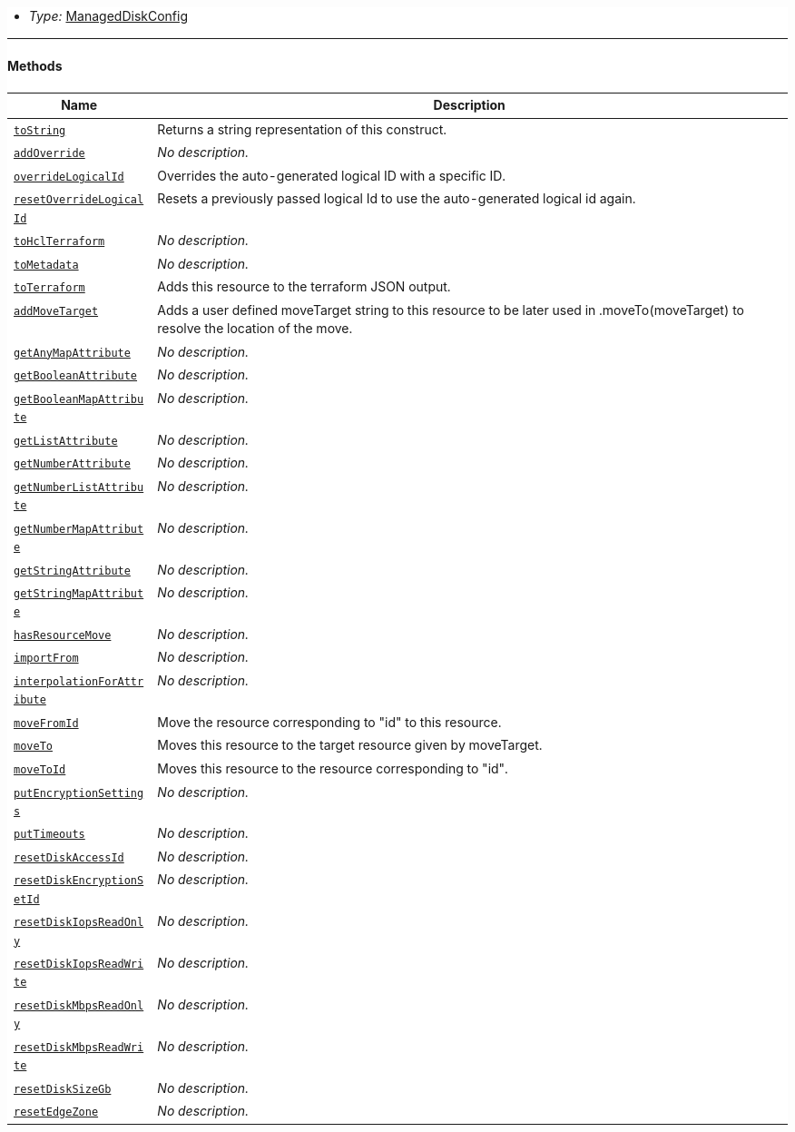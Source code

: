- *Type:* <a href="#@cdktf/provider-azurerm.managedDisk.ManagedDiskConfig">ManagedDiskConfig</a>

---

#### Methods <a name="Methods" id="Methods"></a>

| **Name** | **Description** |
| --- | --- |
| <code><a href="#@cdktf/provider-azurerm.managedDisk.ManagedDisk.toString">toString</a></code> | Returns a string representation of this construct. |
| <code><a href="#@cdktf/provider-azurerm.managedDisk.ManagedDisk.addOverride">addOverride</a></code> | *No description.* |
| <code><a href="#@cdktf/provider-azurerm.managedDisk.ManagedDisk.overrideLogicalId">overrideLogicalId</a></code> | Overrides the auto-generated logical ID with a specific ID. |
| <code><a href="#@cdktf/provider-azurerm.managedDisk.ManagedDisk.resetOverrideLogicalId">resetOverrideLogicalId</a></code> | Resets a previously passed logical Id to use the auto-generated logical id again. |
| <code><a href="#@cdktf/provider-azurerm.managedDisk.ManagedDisk.toHclTerraform">toHclTerraform</a></code> | *No description.* |
| <code><a href="#@cdktf/provider-azurerm.managedDisk.ManagedDisk.toMetadata">toMetadata</a></code> | *No description.* |
| <code><a href="#@cdktf/provider-azurerm.managedDisk.ManagedDisk.toTerraform">toTerraform</a></code> | Adds this resource to the terraform JSON output. |
| <code><a href="#@cdktf/provider-azurerm.managedDisk.ManagedDisk.addMoveTarget">addMoveTarget</a></code> | Adds a user defined moveTarget string to this resource to be later used in .moveTo(moveTarget) to resolve the location of the move. |
| <code><a href="#@cdktf/provider-azurerm.managedDisk.ManagedDisk.getAnyMapAttribute">getAnyMapAttribute</a></code> | *No description.* |
| <code><a href="#@cdktf/provider-azurerm.managedDisk.ManagedDisk.getBooleanAttribute">getBooleanAttribute</a></code> | *No description.* |
| <code><a href="#@cdktf/provider-azurerm.managedDisk.ManagedDisk.getBooleanMapAttribute">getBooleanMapAttribute</a></code> | *No description.* |
| <code><a href="#@cdktf/provider-azurerm.managedDisk.ManagedDisk.getListAttribute">getListAttribute</a></code> | *No description.* |
| <code><a href="#@cdktf/provider-azurerm.managedDisk.ManagedDisk.getNumberAttribute">getNumberAttribute</a></code> | *No description.* |
| <code><a href="#@cdktf/provider-azurerm.managedDisk.ManagedDisk.getNumberListAttribute">getNumberListAttribute</a></code> | *No description.* |
| <code><a href="#@cdktf/provider-azurerm.managedDisk.ManagedDisk.getNumberMapAttribute">getNumberMapAttribute</a></code> | *No description.* |
| <code><a href="#@cdktf/provider-azurerm.managedDisk.ManagedDisk.getStringAttribute">getStringAttribute</a></code> | *No description.* |
| <code><a href="#@cdktf/provider-azurerm.managedDisk.ManagedDisk.getStringMapAttribute">getStringMapAttribute</a></code> | *No description.* |
| <code><a href="#@cdktf/provider-azurerm.managedDisk.ManagedDisk.hasResourceMove">hasResourceMove</a></code> | *No description.* |
| <code><a href="#@cdktf/provider-azurerm.managedDisk.ManagedDisk.importFrom">importFrom</a></code> | *No description.* |
| <code><a href="#@cdktf/provider-azurerm.managedDisk.ManagedDisk.interpolationForAttribute">interpolationForAttribute</a></code> | *No description.* |
| <code><a href="#@cdktf/provider-azurerm.managedDisk.ManagedDisk.moveFromId">moveFromId</a></code> | Move the resource corresponding to "id" to this resource. |
| <code><a href="#@cdktf/provider-azurerm.managedDisk.ManagedDisk.moveTo">moveTo</a></code> | Moves this resource to the target resource given by moveTarget. |
| <code><a href="#@cdktf/provider-azurerm.managedDisk.ManagedDisk.moveToId">moveToId</a></code> | Moves this resource to the resource corresponding to "id". |
| <code><a href="#@cdktf/provider-azurerm.managedDisk.ManagedDisk.putEncryptionSettings">putEncryptionSettings</a></code> | *No description.* |
| <code><a href="#@cdktf/provider-azurerm.managedDisk.ManagedDisk.putTimeouts">putTimeouts</a></code> | *No description.* |
| <code><a href="#@cdktf/provider-azurerm.managedDisk.ManagedDisk.resetDiskAccessId">resetDiskAccessId</a></code> | *No description.* |
| <code><a href="#@cdktf/provider-azurerm.managedDisk.ManagedDisk.resetDiskEncryptionSetId">resetDiskEncryptionSetId</a></code> | *No description.* |
| <code><a href="#@cdktf/provider-azurerm.managedDisk.ManagedDisk.resetDiskIopsReadOnly">resetDiskIopsReadOnly</a></code> | *No description.* |
| <code><a href="#@cdktf/provider-azurerm.managedDisk.ManagedDisk.resetDiskIopsReadWrite">resetDiskIopsReadWrite</a></code> | *No description.* |
| <code><a href="#@cdktf/provider-azurerm.managedDisk.ManagedDisk.resetDiskMbpsReadOnly">resetDiskMbpsReadOnly</a></code> | *No description.* |
| <code><a href="#@cdktf/provider-azurerm.managedDisk.ManagedDisk.resetDiskMbpsReadWrite">resetDiskMbpsReadWrite</a></code> | *No description.* |
| <code><a href="#@cdktf/provider-azurerm.managedDisk.ManagedDisk.resetDiskSizeGb">resetDiskSizeGb</a></code> | *No description.* |
| <code><a href="#@cdktf/provider-azurerm.managedDisk.ManagedDisk.resetEdgeZone">resetEdgeZone</a></code> | *No description.* |